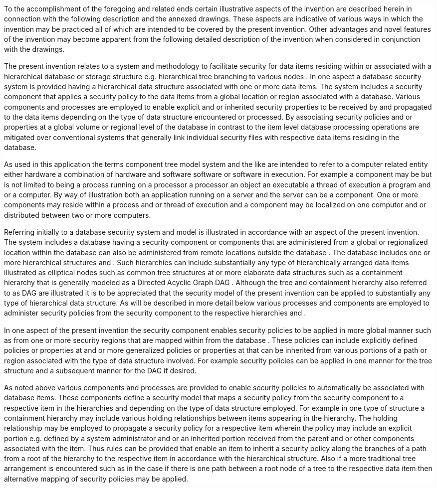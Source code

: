 To the accomplishment of the foregoing and related ends certain illustrative aspects of the invention are described herein in connection with the following description and the annexed drawings. These aspects are indicative of various ways in which the invention may be practiced all of which are intended to be covered by the present invention. Other advantages and novel features of the invention may become apparent from the following detailed description of the invention when considered in conjunction with the drawings.

The present invention relates to a system and methodology to facilitate security for data items residing within or associated with a hierarchical database or storage structure e.g. hierarchical tree branching to various nodes . In one aspect a database security system is provided having a hierarchical data structure associated with one or more data items. The system includes a security component that applies a security policy to the data items from a global location or region associated with a database. Various components and processes are employed to enable explicit and or inherited security properties to be received by and propagated to the data items depending on the type of data structure encountered or processed. By associating security policies and or properties at a global volume or regional level of the database in contrast to the item level database processing operations are mitigated over conventional systems that generally link individual security files with respective data items residing in the database.

As used in this application the terms component tree model system and the like are intended to refer to a computer related entity either hardware a combination of hardware and software software or software in execution. For example a component may be but is not limited to being a process running on a processor a processor an object an executable a thread of execution a program and or a computer. By way of illustration both an application running on a server and the server can be a component. One or more components may reside within a process and or thread of execution and a component may be localized on one computer and or distributed between two or more computers.

Referring initially to a database security system and model is illustrated in accordance with an aspect of the present invention. The system includes a database having a security component or components that are administered from a global or regionalized location within the database can also be administered from remote locations outside the database . The database includes one or more hierarchical structures and . Such hierarchies can include substantially any type of hierarchically arranged data items illustrated as elliptical nodes such as common tree structures at or more elaborate data structures such as a containment hierarchy that is generally modeled as a Directed Acyclic Graph DAG . Although the tree and containment hierarchy also referred to as DAG are illustrated it is to be appreciated that the security model of the present invention can be applied to substantially any type of hierarchical data structure. As will be described in more detail below various processes and components are employed to administer security policies from the security component to the respective hierarchies and .

In one aspect of the present invention the security component enables security policies to be applied in more global manner such as from one or more security regions that are mapped within from the database . These policies can include explicitly defined policies or properties at and or more generalized policies or properties at that can be inherited from various portions of a path or region associated with the type of data structure involved. For example security policies can be applied in one manner for the tree structure and a subsequent manner for the DAG if desired.

As noted above various components and processes are provided to enable security policies to automatically be associated with database items. These components define a security model that maps a security policy from the security component to a respective item in the hierarchies and depending on the type of data structure employed. For example in one type of structure a containment hierarchy may include various holding relationships between items appearing in the hierarchy. The holding relationship may be employed to propagate a security policy for a respective item wherein the policy may include an explicit portion e.g. defined by a system administrator and or an inherited portion received from the parent and or other components associated with the item. Thus rules can be provided that enable an item to inherit a security policy along the branches of a path from a root of the hierarchy to the respective item in accordance with the hierarchical structure. Also if a more traditional tree arrangement is encountered such as in the case if there is one path between a root node of a tree to the respective data item then alternative mapping of security policies may be applied.
